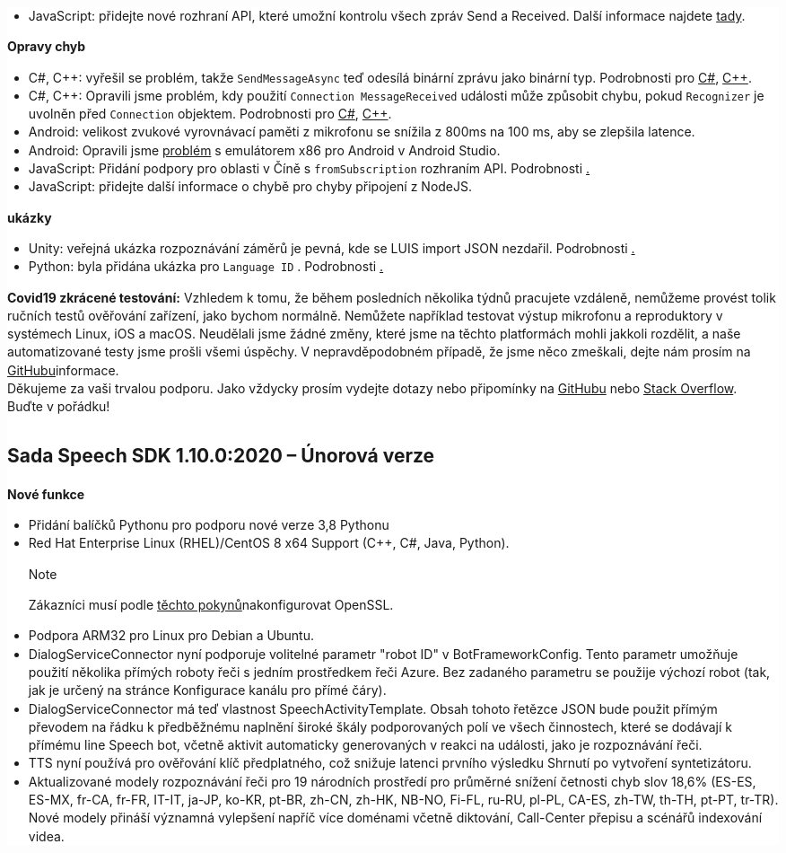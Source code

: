 - JavaScript: přidejte nové rozhraní API, které umožní kontrolu všech zpráv Send a Received. Další informace najdete [tady](https://github.com/Azure-Samples/cognitive-services-speech-sdk/tree/master/quickstart/javascript). 
        
**Opravy chyb**
- C#, C++: vyřešil se problém, takže `SendMessageAsync` teď odesílá binární zprávu jako binární typ. Podrobnosti pro [C#](/dotnet/api/microsoft.cognitiveservices.speech.connection.sendmessageasync#Microsoft_CognitiveServices_Speech_Connection_SendMessageAsync_System_String_System_Byte___System_UInt32_), [C++](/cpp/cognitive-services/speech/connection).
- C#, C++: Opravili jsme problém, kdy použití `Connection MessageReceived` události může způsobit chybu, pokud `Recognizer` je uvolněn před `Connection` objektem. Podrobnosti pro [C#](/dotnet/api/microsoft.cognitiveservices.speech.connection.messagereceived), [C++](/cpp/cognitive-services/speech/connection#messagereceived).
- Android: velikost zvukové vyrovnávací paměti z mikrofonu se snížila z 800ms na 100 ms, aby se zlepšila latence.
- Android: Opravili jsme [problém](https://github.com/Azure-Samples/cognitive-services-speech-sdk/issues/563) s emulátorem x86 pro Android v Android Studio.
- JavaScript: Přidání podpory pro oblasti v Číně s `fromSubscription` rozhraním API. Podrobnosti [.](/javascript/api/microsoft-cognitiveservices-speech-sdk/speechconfig#fromsubscription-string--string-) 
- JavaScript: přidejte další informace o chybě pro chyby připojení z NodeJS.
        
**ukázky**
- Unity: veřejná ukázka rozpoznávání záměrů je pevná, kde se LUIS import JSON nezdařil. Podrobnosti [.](https://github.com/Azure-Samples/cognitive-services-speech-sdk/issues/369)
- Python: byla přidána ukázka pro `Language ID` . Podrobnosti [.](https://github.com/Azure-Samples/cognitive-services-speech-sdk/blob/master/samples/python/console/speech_sample.py)
    
**Covid19 zkrácené testování:** Vzhledem k tomu, že během posledních několika týdnů pracujete vzdáleně, nemůžeme provést tolik ručních testů ověřování zařízení, jako bychom normálně. Nemůžete například testovat výstup mikrofonu a reproduktory v systémech Linux, iOS a macOS. Neudělali jsme žádné změny, které jsme na těchto platformách mohli jakkoli rozdělit, a naše automatizované testy jsme prošli všemi úspěchy. V nepravděpodobném případě, že jsme něco zmeškali, dejte nám prosím na [GitHubu](https://github.com/Azure-Samples/cognitive-services-speech-sdk/issues?q=is%3Aissue+is%3Aopen)informace.<br> Děkujeme za vaši trvalou podporu. Jako vždycky prosím vydejte dotazy nebo připomínky na [GitHubu](https://github.com/Azure-Samples/cognitive-services-speech-sdk/issues?q=is%3Aissue+is%3Aopen) nebo [Stack Overflow](https://stackoverflow.microsoft.com/questions/tagged/731).<br>
Buďte v pořádku!

## <a name="speech-sdk-1100-2020-february-release"></a>Sada Speech SDK 1.10.0:2020 – Únorová verze

**Nové funkce**

 - Přidání balíčků Pythonu pro podporu nové verze 3,8 Pythonu
 - Red Hat Enterprise Linux (RHEL)/CentOS 8 x64 Support (C++, C#, Java, Python).
   > [!NOTE] 
   > Zákazníci musí podle [těchto pokynů](./how-to-configure-openssl-linux.md)nakonfigurovat OpenSSL.
 - Podpora ARM32 pro Linux pro Debian a Ubuntu.
 - DialogServiceConnector nyní podporuje volitelné parametr "robot ID" v BotFrameworkConfig. Tento parametr umožňuje použití několika přímých roboty řeči s jedním prostředkem řeči Azure. Bez zadaného parametru se použije výchozí robot (tak, jak je určený na stránce Konfigurace kanálu pro přímé čáry).
 - DialogServiceConnector má teď vlastnost SpeechActivityTemplate. Obsah tohoto řetězce JSON bude použit přímým převodem na řádku k předběžnému naplnění široké škály podporovaných polí ve všech činnostech, které se dodávají k přímému line Speech bot, včetně aktivit automaticky generovaných v reakci na události, jako je rozpoznávání řeči.
 - TTS nyní používá pro ověřování klíč předplatného, což snižuje latenci prvního výsledku Shrnutí po vytvoření syntetizátoru.
 - Aktualizované modely rozpoznávání řeči pro 19 národních prostředí pro průměrné snížení četnosti chyb slov 18,6% (ES-ES, ES-MX, fr-CA, fr-FR, IT-IT, ja-JP, ko-KR, pt-BR, zh-CN, zh-HK, NB-NO, Fi-FL, ru-RU, pl-PL, CA-ES, zh-TW, th-TH, pt-PT, tr-TR). Nové modely přináší významná vylepšení napříč více doménami včetně diktování, Call-Center přepisu a scénářů indexování videa.
